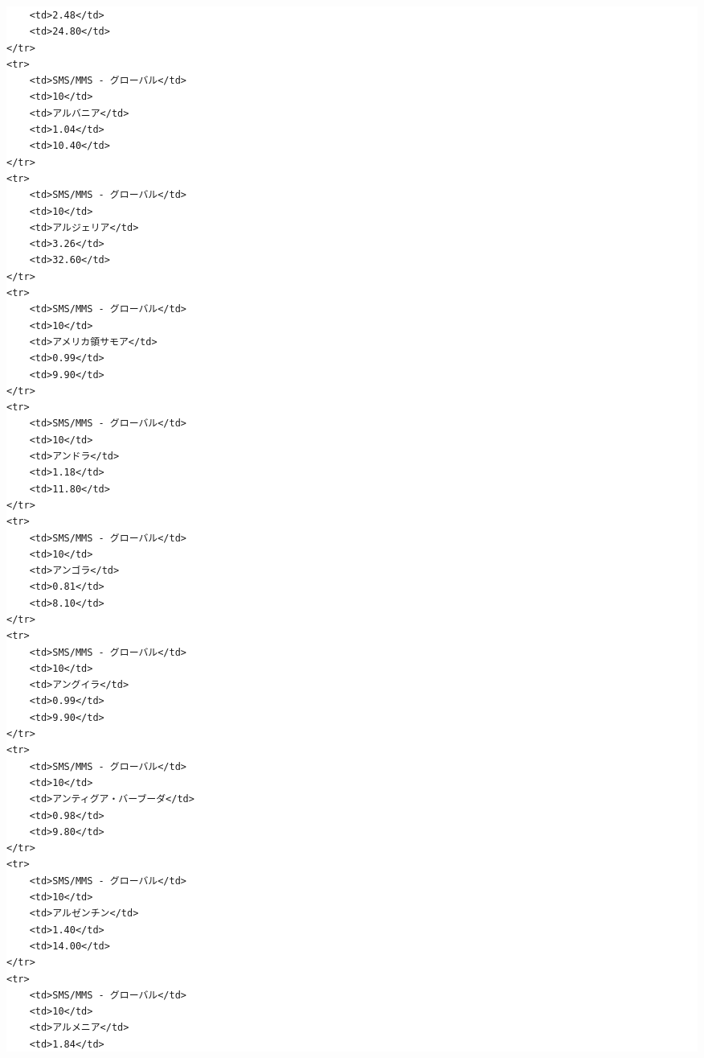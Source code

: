         <td>2.48</td>
        <td>24.80</td>
    </tr>
    <tr>
        <td>SMS/MMS - グローバル</td>
        <td>10</td>
        <td>アルバニア</td>
        <td>1.04</td>
        <td>10.40</td>
    </tr>
    <tr>
        <td>SMS/MMS - グローバル</td>
        <td>10</td>
        <td>アルジェリア</td>
        <td>3.26</td>
        <td>32.60</td>
    </tr>
    <tr>
        <td>SMS/MMS - グローバル</td>
        <td>10</td>
        <td>アメリカ領サモア</td>
        <td>0.99</td>
        <td>9.90</td>
    </tr>
    <tr>
        <td>SMS/MMS - グローバル</td>
        <td>10</td>
        <td>アンドラ</td>
        <td>1.18</td>
        <td>11.80</td>
    </tr>
    <tr>
        <td>SMS/MMS - グローバル</td>
        <td>10</td>
        <td>アンゴラ</td>
        <td>0.81</td>
        <td>8.10</td>
    </tr>
    <tr>
        <td>SMS/MMS - グローバル</td>
        <td>10</td>
        <td>アングイラ</td>
        <td>0.99</td>
        <td>9.90</td>
    </tr>
    <tr>
        <td>SMS/MMS - グローバル</td>
        <td>10</td>
        <td>アンティグア・バーブーダ</td>
        <td>0.98</td>
        <td>9.80</td>
    </tr>
    <tr>
        <td>SMS/MMS - グローバル</td>
        <td>10</td>
        <td>アルゼンチン</td>
        <td>1.40</td>
        <td>14.00</td>
    </tr>
    <tr>
        <td>SMS/MMS - グローバル</td>
        <td>10</td>
        <td>アルメニア</td>
        <td>1.84</td>